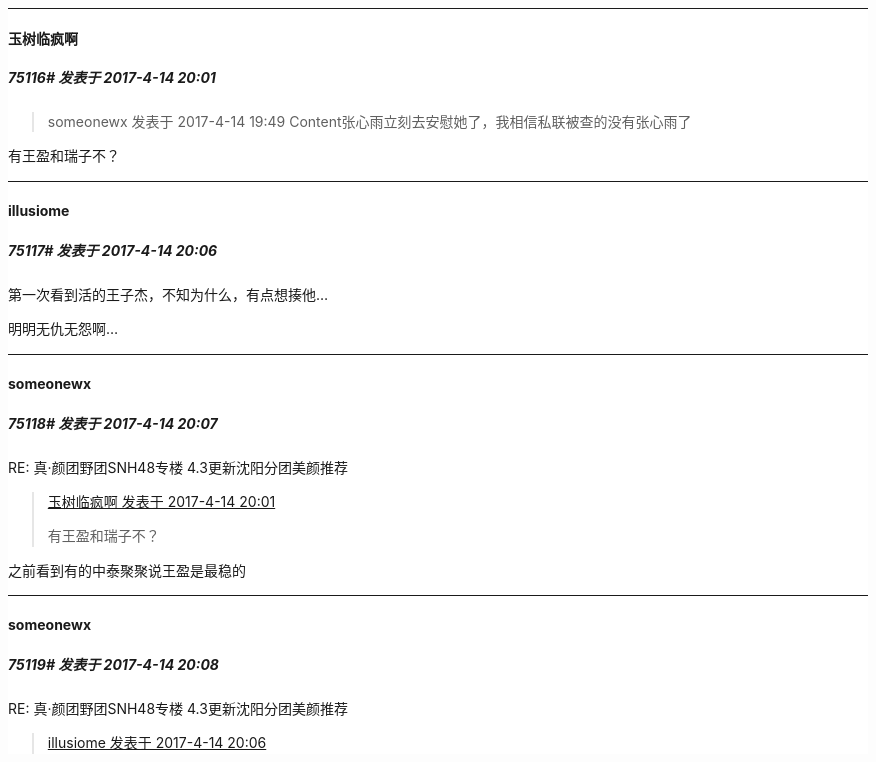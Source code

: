 


*****

####  玉树临疯啊  
##### 75116#       发表于 2017-4-14 20:01



<blockquote>someonewx 发表于 2017-4-14 19:49
Content张心雨立刻去安慰她了，我相信私联被查的没有张心雨了</blockquote>
有王盈和瑞子不？







*****

####  illusiome  
##### 75117#       发表于 2017-4-14 20:06




第一次看到活的王子杰，不知为什么，有点想揍他…

明明无仇无怨啊…







*****

####  someonewx  
##### 75118#       发表于 2017-4-14 20:07

RE: 真·颜团野团SNH48专楼 4.3更新沈阳分团美颜推荐


<blockquote><a href="httphttps://bbs.saraba1st.com/2b/forum.php?mod=redirect&amp;goto=findpost&amp;pid=35670021&amp;ptid=1105387" target="_blank">玉树临疯啊 发表于 2017-4-14 20:01</a>

有王盈和瑞子不？</blockquote>
之前看到有的中泰聚聚说王盈是最稳的







*****

####  someonewx  
##### 75119#       发表于 2017-4-14 20:08

RE: 真·颜团野团SNH48专楼 4.3更新沈阳分团美颜推荐


<blockquote><a href="httphttps://bbs.saraba1st.com/2b/forum.php?mod=redirect&amp;goto=findpost&amp;pid=35670055&amp;ptid=1105387" target="_blank">illusiome 发表于 2017-4-14 20:06</a>
